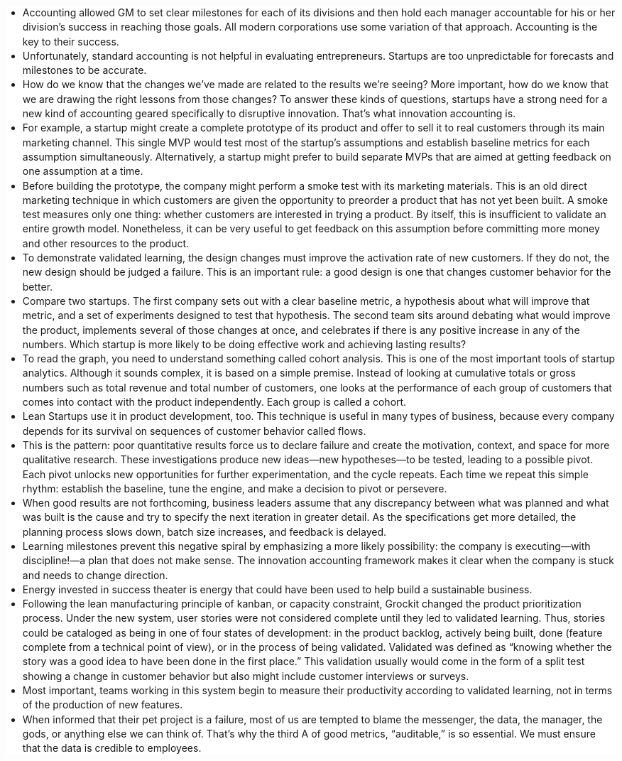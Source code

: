 * Accounting allowed GM to set clear milestones for each of its divisions and then hold each manager accountable for his or her division’s success in reaching those goals. All modern corporations use some variation of that approach. Accounting is the key to their success.
* Unfortunately, standard accounting is not helpful in evaluating entrepreneurs. Startups are too unpredictable for forecasts and milestones to be accurate.
* How do we know that the changes we’ve made are related to the results we’re seeing? More important, how do we know that we are drawing the right lessons from those changes? To answer these kinds of questions, startups have a strong need for a new kind of accounting geared specifically to disruptive innovation. That’s what innovation accounting is.
* For example, a startup might create a complete prototype of its product and offer to sell it to real customers through its main marketing channel. This single MVP would test most of the startup’s assumptions and establish baseline metrics for each assumption simultaneously. Alternatively, a startup might prefer to build separate MVPs that are aimed at getting feedback on one assumption at a time.
* Before building the prototype, the company might perform a smoke test with its marketing materials. This is an old direct marketing technique in which customers are given the opportunity to preorder a product that has not yet been built. A smoke test measures only one thing: whether customers are interested in trying a product. By itself, this is insufficient to validate an entire growth model. Nonetheless, it can be very useful to get feedback on this assumption before committing more money and other resources to the product.
* To demonstrate validated learning, the design changes must improve the activation rate of new customers. If they do not, the new design should be judged a failure. This is an important rule: a good design is one that changes customer behavior for the better.
* Compare two startups. The first company sets out with a clear baseline metric, a hypothesis about what will improve that metric, and a set of experiments designed to test that hypothesis. The second team sits around debating what would improve the product, implements several of those changes at once, and celebrates if there is any positive increase in any of the numbers. Which startup is more likely to be doing effective work and achieving lasting results?
* To read the graph, you need to understand something called cohort analysis. This is one of the most important tools of startup analytics. Although it sounds complex, it is based on a simple premise. Instead of looking at cumulative totals or gross numbers such as total revenue and total number of customers, one looks at the performance of each group of customers that comes into contact with the product independently. Each group is called a cohort.
* Lean Startups use it in product development, too. This technique is useful in many types of business, because every company depends for its survival on sequences of customer behavior called flows.
* This is the pattern: poor quantitative results force us to declare failure and create the motivation, context, and space for more qualitative research. These investigations produce new ideas—new hypotheses—to be tested, leading to a possible pivot. Each pivot unlocks new opportunities for further experimentation, and the cycle repeats. Each time we repeat this simple rhythm: establish the baseline, tune the engine, and make a decision to pivot or persevere.
* When good results are not forthcoming, business leaders assume that any discrepancy between what was planned and what was built is the cause and try to specify the next iteration in greater detail. As the specifications get more detailed, the planning process slows down, batch size increases, and feedback is delayed.
* Learning milestones prevent this negative spiral by emphasizing a more likely possibility: the company is executing—with discipline!—a plan that does not make sense. The innovation accounting framework makes it clear when the company is stuck and needs to change direction.
* Energy invested in success theater is energy that could have been used to help build a sustainable business.
* Following the lean manufacturing principle of kanban, or capacity constraint, Grockit changed the product prioritization process. Under the new system, user stories were not considered complete until they led to validated learning. Thus, stories could be cataloged as being in one of four states of development: in the product backlog, actively being built, done (feature complete from a technical point of view), or in the process of being validated. Validated was defined as “knowing whether the story was a good idea to have been done in the first place.” This validation usually would come in the form of a split test showing a change in customer behavior but also might include customer interviews or surveys.
* Most important, teams working in this system begin to measure their productivity according to validated learning, not in terms of the production of new features.
* When informed that their pet project is a failure, most of us are tempted to blame the messenger, the data, the manager, the gods, or anything else we can think of. That’s why the third A of good metrics, “auditable,” is so essential. We must ensure that the data is credible to employees.